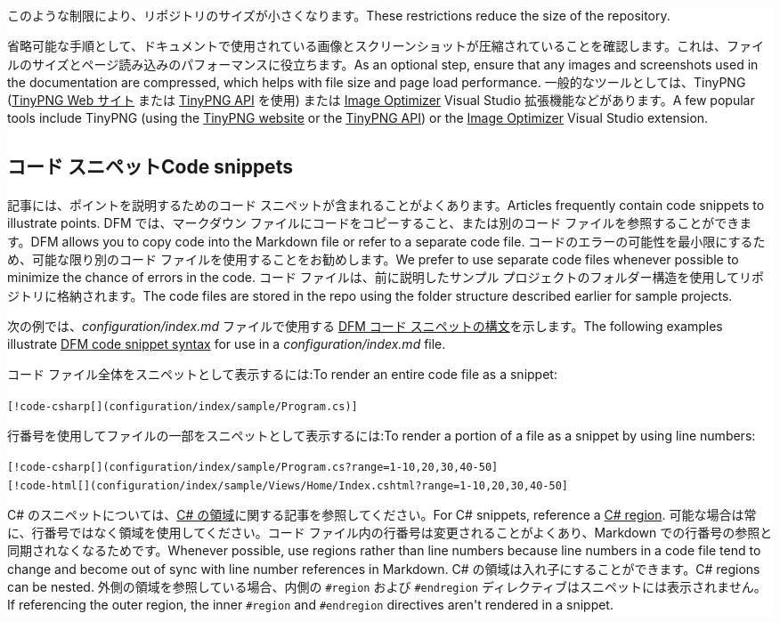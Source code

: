 <span data-ttu-id="4b072-141">このような制限により、リポジトリのサイズが小さくなります。</span><span class="sxs-lookup"><span data-stu-id="4b072-141">These restrictions reduce the size of the repository.</span></span>

<span data-ttu-id="4b072-142">省略可能な手順として、ドキュメントで使用されている画像とスクリーンショットが圧縮されていることを確認します。これは、ファイルのサイズとページ読み込みのパフォーマンスに役立ちます。</span><span class="sxs-lookup"><span data-stu-id="4b072-142">As an optional step, ensure that any images and screenshots used in the documentation are compressed, which helps with file size and page load performance.</span></span> <span data-ttu-id="4b072-143">一般的なツールとしては、TinyPNG ([TinyPNG Web サイト](https://tinypng.com/) または [TinyPNG API](https://tinypng.com/developers) を使用) または [Image Optimizer](https://marketplace.visualstudio.com/items?itemName=MadsKristensen.ImageOptimizer) Visual Studio 拡張機能などがあります。</span><span class="sxs-lookup"><span data-stu-id="4b072-143">A few popular tools include TinyPNG (using the [TinyPNG website](https://tinypng.com/) or the [TinyPNG API](https://tinypng.com/developers)) or the [Image Optimizer](https://marketplace.visualstudio.com/items?itemName=MadsKristensen.ImageOptimizer) Visual Studio extension.</span></span> 

## <a name="code-snippets"></a><span data-ttu-id="4b072-144">コード スニペット</span><span class="sxs-lookup"><span data-stu-id="4b072-144">Code snippets</span></span>

<span data-ttu-id="4b072-145">記事には、ポイントを説明するためのコード スニペットが含まれることがよくあります。</span><span class="sxs-lookup"><span data-stu-id="4b072-145">Articles frequently contain code snippets to illustrate points.</span></span> <span data-ttu-id="4b072-146">DFM では、マークダウン ファイルにコードをコピーすること、または別のコード ファイルを参照することができます。</span><span class="sxs-lookup"><span data-stu-id="4b072-146">DFM allows you to copy code into the Markdown file or refer to a separate code file.</span></span> <span data-ttu-id="4b072-147">コードのエラーの可能性を最小限にするため、可能な限り別のコード ファイルを使用することをお勧めします。</span><span class="sxs-lookup"><span data-stu-id="4b072-147">We prefer to use separate code files whenever possible to minimize the chance of errors in the code.</span></span> <span data-ttu-id="4b072-148">コード ファイルは、前に説明したサンプル プロジェクトのフォルダー構造を使用してリポジトリに格納されます。</span><span class="sxs-lookup"><span data-stu-id="4b072-148">The code files are stored in the repo using the folder structure described earlier for sample projects.</span></span> 

<span data-ttu-id="4b072-149">次の例では、*configuration/index.md* ファイルで使用する [DFM コード スニペットの構文](https://dotnet.github.io/docfx/spec/docfx_flavored_markdown.html#code-snippet)を示します。</span><span class="sxs-lookup"><span data-stu-id="4b072-149">The following examples illustrate [DFM code snippet syntax](https://dotnet.github.io/docfx/spec/docfx_flavored_markdown.html#code-snippet) for use in a *configuration/index.md* file.</span></span>

<span data-ttu-id="4b072-150">コード ファイル全体をスニペットとして表示するには:</span><span class="sxs-lookup"><span data-stu-id="4b072-150">To render an entire code file as a snippet:</span></span>

```
[!code-csharp[](configuration/index/sample/Program.cs)]
```

<span data-ttu-id="4b072-151">行番号を使用してファイルの一部をスニペットとして表示するには:</span><span class="sxs-lookup"><span data-stu-id="4b072-151">To render a portion of a file as a snippet by using line numbers:</span></span>

```
[!code-csharp[](configuration/index/sample/Program.cs?range=1-10,20,30,40-50]
[!code-html[](configuration/index/sample/Views/Home/Index.cshtml?range=1-10,20,30,40-50]
```

<span data-ttu-id="4b072-152">C# のスニペットについては、[C# の領域](https://docs.microsoft.com/dotnet/csharp/language-reference/preprocessor-directives/preprocessor-region)に関する記事を参照してください。</span><span class="sxs-lookup"><span data-stu-id="4b072-152">For C# snippets, reference a [C# region](https://docs.microsoft.com/dotnet/csharp/language-reference/preprocessor-directives/preprocessor-region).</span></span> <span data-ttu-id="4b072-153">可能な場合は常に、行番号ではなく領域を使用してください。コード ファイル内の行番号は変更されることがよくあり、Markdown での行番号の参照と同期されなくなるためです。</span><span class="sxs-lookup"><span data-stu-id="4b072-153">Whenever possible, use regions rather than line numbers because line numbers in a code file tend to change and become out of sync with line number references in Markdown.</span></span> <span data-ttu-id="4b072-154">C# の領域は入れ子にすることができます。</span><span class="sxs-lookup"><span data-stu-id="4b072-154">C# regions can be nested.</span></span> <span data-ttu-id="4b072-155">外側の領域を参照している場合、内側の `#region` および `#endregion` ディレクティブはスニペットには表示されません。</span><span class="sxs-lookup"><span data-stu-id="4b072-155">If referencing the outer region, the inner `#region` and `#endregion` directives aren't rendered in a snippet.</span></span> 
